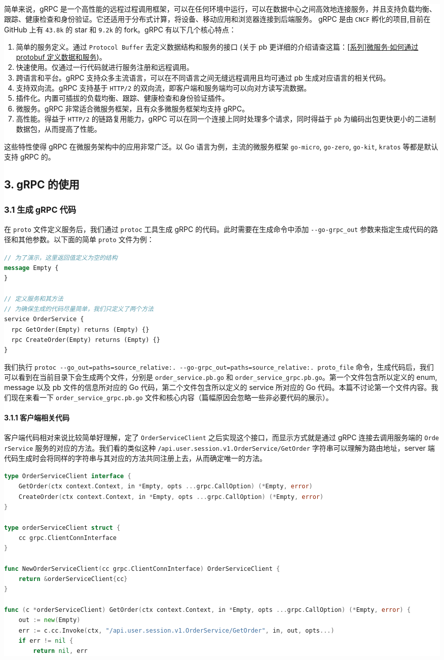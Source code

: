 简单来说，gRPC 是一个高性能的远程过程调用框架，可以在任何环境中运行，可以在数据中心之间高效地连接服务，并且支持负载均衡、跟踪、健康检查和身份验证。它还适用于分布式计算，将设备、移动应用和浏览器连接到后端服务。 gRPC 是由 `CNCF` 孵化的项目,目前在 GitHub 上有 `43.8k` 的 star 和 `9.2k` 的 fork。gRPC 有以下几个核心特点：

1. 简单的服务定义。通过 `Protocol Buffer` 去定义数据结构和服务的接口 (关于 pb 更详细的介绍请查这篇：[[系列]微服务·如何通过 protobuf 定义数据和服务](../microservices-protobuf))。
2. 快速使用。仅通过一行代码就进行服务注册和远程调用。
3. 跨语言和平台。gRPC 支持众多主流语言，可以在不同语言之间无缝远程调用且均可通过 pb 生成对应语言的相关代码。
4. 支持双向流。gRPC 支持基于 `HTTP/2` 的双向流，即客户端和服务端均可以向对方读写流数据。
5. 插件化。内置可插拔的负载均衡、跟踪、健康检查和身份验证插件。
6. 微服务。gRPC 非常适合微服务框架，且有众多微服务框架均支持 gRPC。
7. 高性能。得益于 `HTTP/2` 的链路复用能力，gRPC 可以在同一个连接上同时处理多个请求，同时得益于 `pb` 为编码出包更快更小的二进制数据包，从而提高了性能。

这些特性使得 gRPC 在微服务架构中的应用非常广泛。以 Go 语言为例，主流的微服务框架 `go-micro`, `go-zero`, `go-kit`, `kratos` 等都是默认支持 gRPC 的。

## 3. gRPC 的使用

### 3.1 生成 gRPC 代码

在 `proto` 文件定义服务后，我们通过 `protoc` 工具生成 gRPC 的代码。此时需要在生成命令中添加 `--go-grpc_out` 参数来指定生成代码的路径和其他参数。以下面的简单 `proto` 文件为例：

```protobuf
// 为了演示，这里返回值定义为空的结构
message Empty {
}

// 定义服务和其方法
// 为确保生成的代码尽量简单，我们只定义了两个方法
service OrderService {
  rpc GetOrder(Empty) returns (Empty) {}
  rpc CreateOrder(Empty) returns (Empty) {}
}
```

我们执行 `protoc --go_out=paths=source_relative:. --go-grpc_out=paths=source_relative:. proto_file` 命令，生成代码后，我们可以看到在当前目录下会生成两个文件，分别是 `order_service.pb.go` 和 `order_service_grpc.pb.go`。第一个文件包含所以定义的 enum, message 以及 pb 文件的信息所对应的 Go 代码，第二个文件包含所以定义的 service 所对应的 Go 代码。本篇不讨论第一个文件内容。我们现在来看一下 `order_service_grpc.pb.go` 文件和核心内容（篇幅原因会忽略一些非必要代码的展示）。

#### 3.1.1 客户端相关代码

客户端代码相对来说比较简单好理解，定了 `OrderServiceClient` 之后实现这个接口，而显示方式就是通过 gRPC 连接去调用服务端的 `OrderService` 服务的对应的方法。我们看的类似这种 `/api.user.session.v1.OrderService/GetOrder` 字符串可以理解为路由地址，server 端代码生成时会将同样的字符串与其对应的方法共同注册上去，从而确定唯一的方法。

```go
type OrderServiceClient interface {
    GetOrder(ctx context.Context, in *Empty, opts ...grpc.CallOption) (*Empty, error)
    CreateOrder(ctx context.Context, in *Empty, opts ...grpc.CallOption) (*Empty, error)
}

type orderServiceClient struct {
    cc grpc.ClientConnInterface
}

func NewOrderServiceClient(cc grpc.ClientConnInterface) OrderServiceClient {
    return &orderServiceClient{cc}
}

func (c *orderServiceClient) GetOrder(ctx context.Context, in *Empty, opts ...grpc.CallOption) (*Empty, error) {
    out := new(Empty)
    err := c.cc.Invoke(ctx, "/api.user.session.v1.OrderService/GetOrder", in, out, opts...)
    if err != nil {
        return nil, err
```